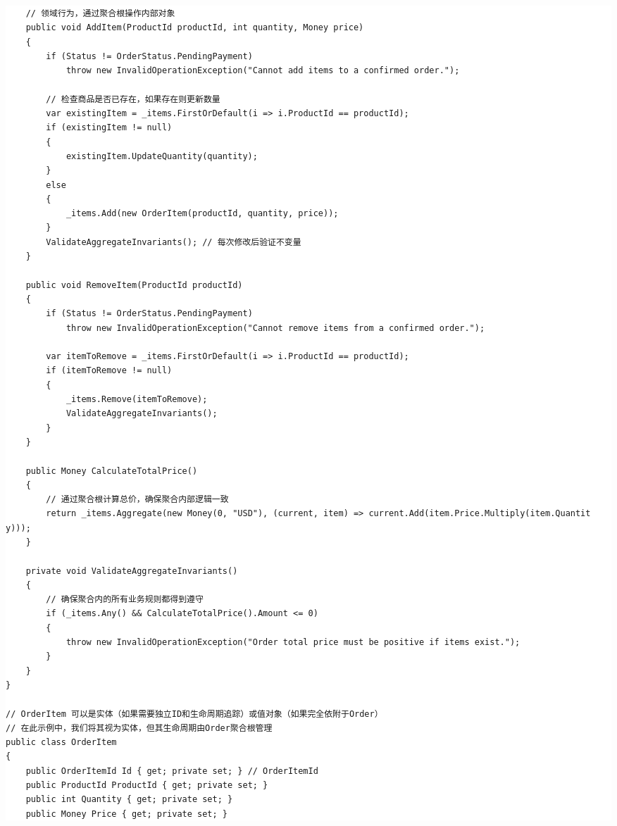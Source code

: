         // 领域行为，通过聚合根操作内部对象
        public void AddItem(ProductId productId, int quantity, Money price)
        {
            if (Status != OrderStatus.PendingPayment)
                throw new InvalidOperationException("Cannot add items to a confirmed order.");

            // 检查商品是否已存在，如果存在则更新数量
            var existingItem = _items.FirstOrDefault(i => i.ProductId == productId);
            if (existingItem != null)
            {
                existingItem.UpdateQuantity(quantity);
            }
            else
            {
                _items.Add(new OrderItem(productId, quantity, price));
            }
            ValidateAggregateInvariants(); // 每次修改后验证不变量
        }

        public void RemoveItem(ProductId productId)
        {
            if (Status != OrderStatus.PendingPayment)
                throw new InvalidOperationException("Cannot remove items from a confirmed order.");

            var itemToRemove = _items.FirstOrDefault(i => i.ProductId == productId);
            if (itemToRemove != null)
            {
                _items.Remove(itemToRemove);
                ValidateAggregateInvariants();
            }
        }

        public Money CalculateTotalPrice()
        {
            // 通过聚合根计算总价，确保聚合内部逻辑一致
            return _items.Aggregate(new Money(0, "USD"), (current, item) => current.Add(item.Price.Multiply(item.Quantity)));
        }

        private void ValidateAggregateInvariants()
        {
            // 确保聚合内的所有业务规则都得到遵守
            if (_items.Any() && CalculateTotalPrice().Amount <= 0)
            {
                throw new InvalidOperationException("Order total price must be positive if items exist.");
            }
        }
    }

    // OrderItem 可以是实体（如果需要独立ID和生命周期追踪）或值对象（如果完全依附于Order）
    // 在此示例中，我们将其视为实体，但其生命周期由Order聚合根管理
    public class OrderItem
    {
        public OrderItemId Id { get; private set; } // OrderItemId
        public ProductId ProductId { get; private set; }
        public int Quantity { get; private set; }
        public Money Price { get; private set; }
